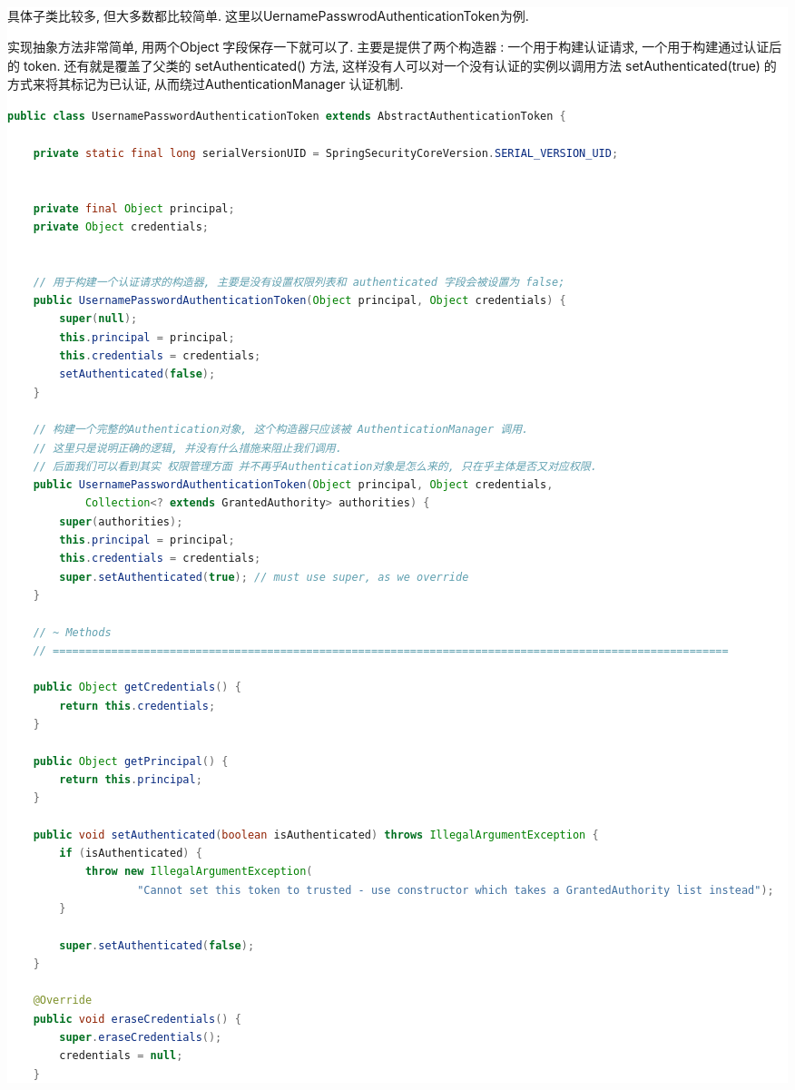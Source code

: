 
具体子类比较多, 但大多数都比较简单.
这里以UernamePasswrodAuthenticationToken为例.

实现抽象方法非常简单, 用两个Object 字段保存一下就可以了.
主要是提供了两个构造器 : 一个用于构建认证请求, 一个用于构建通过认证后的 token.
还有就是覆盖了父类的 setAuthenticated() 方法, 
这样没有人可以对一个没有认证的实例以调用方法 setAuthenticated(true) 的方式来将其标记为已认证,
从而绕过AuthenticationManager 认证机制.
```java
public class UsernamePasswordAuthenticationToken extends AbstractAuthenticationToken {

	private static final long serialVersionUID = SpringSecurityCoreVersion.SERIAL_VERSION_UID;


	private final Object principal;
	private Object credentials;


    // 用于构建一个认证请求的构造器, 主要是没有设置权限列表和 authenticated 字段会被设置为 false;
	public UsernamePasswordAuthenticationToken(Object principal, Object credentials) {
		super(null);
		this.principal = principal;
		this.credentials = credentials;
		setAuthenticated(false);
	}

    // 构建一个完整的Authentication对象, 这个构造器只应该被 AuthenticationManager 调用.
    // 这里只是说明正确的逻辑, 并没有什么措施来阻止我们调用. 
    // 后面我们可以看到其实 权限管理方面 并不再乎Authentication对象是怎么来的, 只在乎主体是否又对应权限.
	public UsernamePasswordAuthenticationToken(Object principal, Object credentials,
			Collection<? extends GrantedAuthority> authorities) {
		super(authorities);
		this.principal = principal;
		this.credentials = credentials;
		super.setAuthenticated(true); // must use super, as we override
	}

	// ~ Methods
	// ========================================================================================================

	public Object getCredentials() {
		return this.credentials;
	}

	public Object getPrincipal() {
		return this.principal;
	}

	public void setAuthenticated(boolean isAuthenticated) throws IllegalArgumentException {
		if (isAuthenticated) {
			throw new IllegalArgumentException(
					"Cannot set this token to trusted - use constructor which takes a GrantedAuthority list instead");
		}

		super.setAuthenticated(false);
	}

	@Override
	public void eraseCredentials() {
		super.eraseCredentials();
		credentials = null;
	}
```